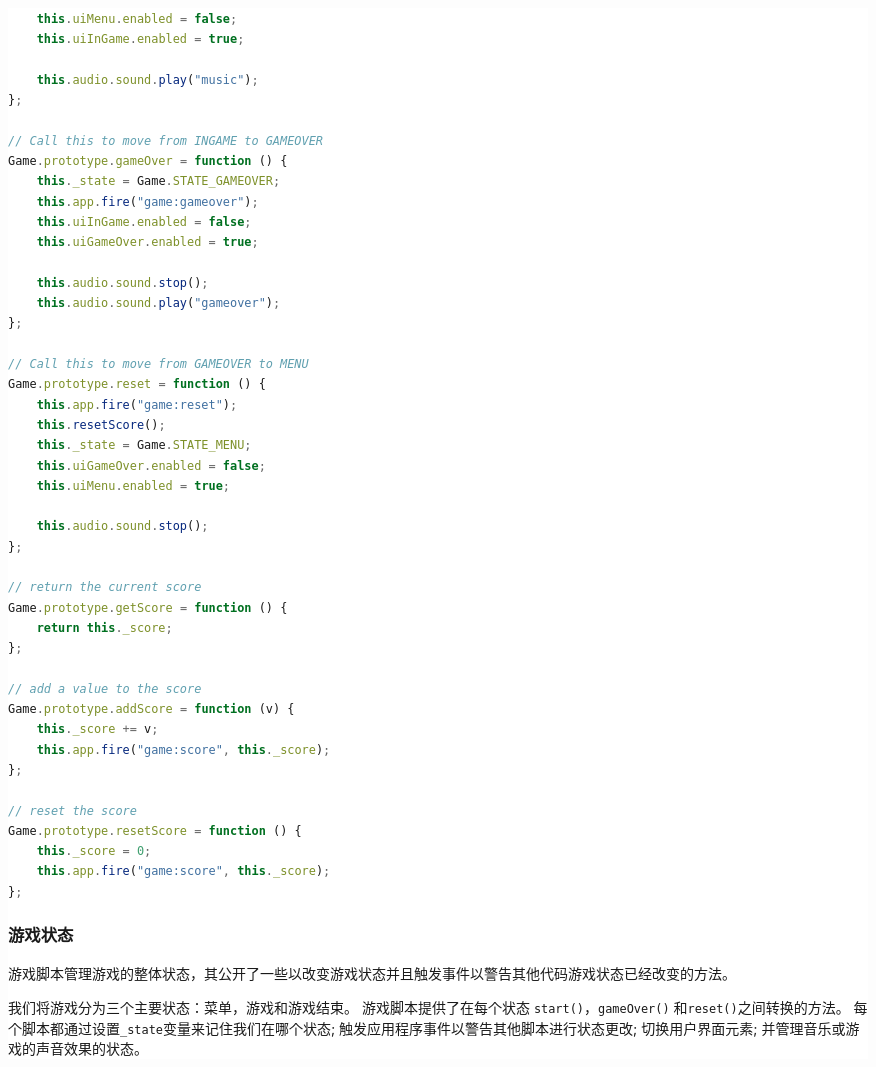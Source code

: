 ```javascript
    this.uiMenu.enabled = false;
    this.uiInGame.enabled = true;

    this.audio.sound.play("music");
};

// Call this to move from INGAME to GAMEOVER
Game.prototype.gameOver = function () {
    this._state = Game.STATE_GAMEOVER;
    this.app.fire("game:gameover");
    this.uiInGame.enabled = false;
    this.uiGameOver.enabled = true;

    this.audio.sound.stop();
    this.audio.sound.play("gameover");
};

// Call this to move from GAMEOVER to MENU
Game.prototype.reset = function () {
    this.app.fire("game:reset");
    this.resetScore();
    this._state = Game.STATE_MENU;
    this.uiGameOver.enabled = false;
    this.uiMenu.enabled = true;

    this.audio.sound.stop();
};

// return the current score
Game.prototype.getScore = function () {
    return this._score;
};

// add a value to the score
Game.prototype.addScore = function (v) {
    this._score += v;
    this.app.fire("game:score", this._score);
};

// reset the score
Game.prototype.resetScore = function () {
    this._score = 0;
    this.app.fire("game:score", this._score);
};
```

### 游戏状态

游戏脚本管理游戏的整体状态，其公开了一些以改变游戏状态并且触发事件以警告其他代码游戏状态已经改变的方法。

我们将游戏分为三个主要状态：菜单，游戏和游戏结束。 游戏脚本提供了在每个状态 `start()`，`gameOver()` 和`reset()`之间转换的方法。 每个脚本都通过设置`_state`变量来记住我们在哪个状态; 触发应用程序事件以警告其他脚本进行状态更改; 切换用户界面元素; 并管理音乐或游戏的声音效果的状态。
